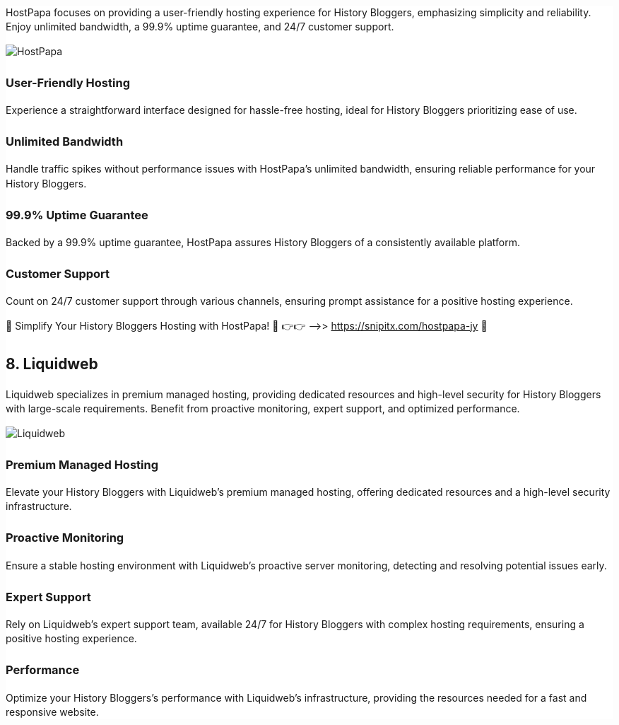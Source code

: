 HostPapa focuses on providing a user-friendly hosting experience for History Bloggers, emphasizing simplicity and reliability. Enjoy unlimited bandwidth, a 99.9% uptime guarantee, and 24/7 customer support.

![HostPapa](https://i.imgur.com/ouDTkvl.jpeg "HostPapa Hosting")

### User-Friendly Hosting
Experience a straightforward interface designed for hassle-free hosting, ideal for History Bloggers prioritizing ease of use.

### Unlimited Bandwidth
Handle traffic spikes without performance issues with HostPapa’s unlimited bandwidth, ensuring reliable performance for your History Bloggers.

### 99.9% Uptime Guarantee
Backed by a 99.9% uptime guarantee, HostPapa assures History Bloggers of a consistently available platform.

### Customer Support
Count on 24/7 customer support through various channels, ensuring prompt assistance for a positive hosting experience.

🌈 Simplify Your History Bloggers Hosting with HostPapa! 🚀
👉👉 -->> https://snipitx.com/hostpapa-jy 🚀

## 8. Liquidweb

Liquidweb specializes in premium managed hosting, providing dedicated resources and high-level security for History Bloggers with large-scale requirements. Benefit from proactive monitoring, expert support, and optimized performance.

![Liquidweb](https://i.imgur.com/4IvT9SC.jpeg "Liquidweb Hosting")

### Premium Managed Hosting
Elevate your History Bloggers with Liquidweb’s premium managed hosting, offering dedicated resources and a high-level security infrastructure.

### Proactive Monitoring
Ensure a stable hosting environment with Liquidweb’s proactive server monitoring, detecting and resolving potential issues early.

### Expert Support
Rely on Liquidweb’s expert support team, available 24/7 for History Bloggers with complex hosting requirements, ensuring a positive hosting experience.

### Performance
Optimize your History Bloggers’s performance with Liquidweb’s infrastructure, providing the resources needed for a fast and responsive website.
